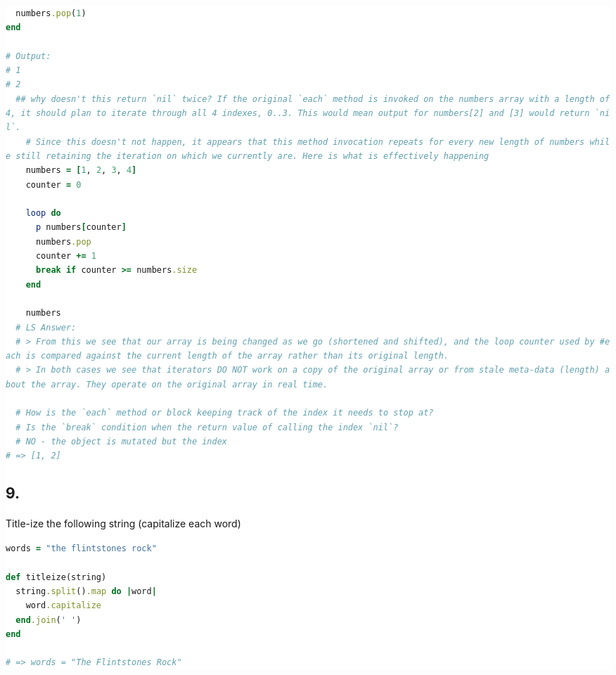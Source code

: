```ruby
  numbers.pop(1)
end

# Output:
# 1
# 2
  ## why doesn't this return `nil` twice? If the original `each` method is invoked on the numbers array with a length of 4, it should plan to iterate through all 4 indexes, 0..3. This would mean output for numbers[2] and [3] would return `nil`. 
    # Since this doesn't not happen, it appears that this method invocation repeats for every new length of numbers while still retaining the iteration on which we currently are. Here is what is effectively happening
    numbers = [1, 2, 3, 4]
    counter = 0

    loop do
      p numbers[counter]
      numbers.pop
      counter += 1
      break if counter >= numbers.size
    end

    numbers
  # LS Answer:
  # > From this we see that our array is being changed as we go (shortened and shifted), and the loop counter used by #each is compared against the current length of the array rather than its original length. 
  # > In both cases we see that iterators DO NOT work on a copy of the original array or from stale meta-data (length) about the array. They operate on the original array in real time.

  # How is the `each` method or block keeping track of the index it needs to stop at?
  # Is the `break` condition when the return value of calling the index `nil`?
  # NO - the object is mutated but the index
# => [1, 2]
```

## 9.
Title-ize the following string (capitalize each word)

```ruby
words = "the flintstones rock"

def titleize(string)
  string.split().map do |word|
    word.capitalize
  end.join(' ')
end

# => words = "The Flintstones Rock"
```

